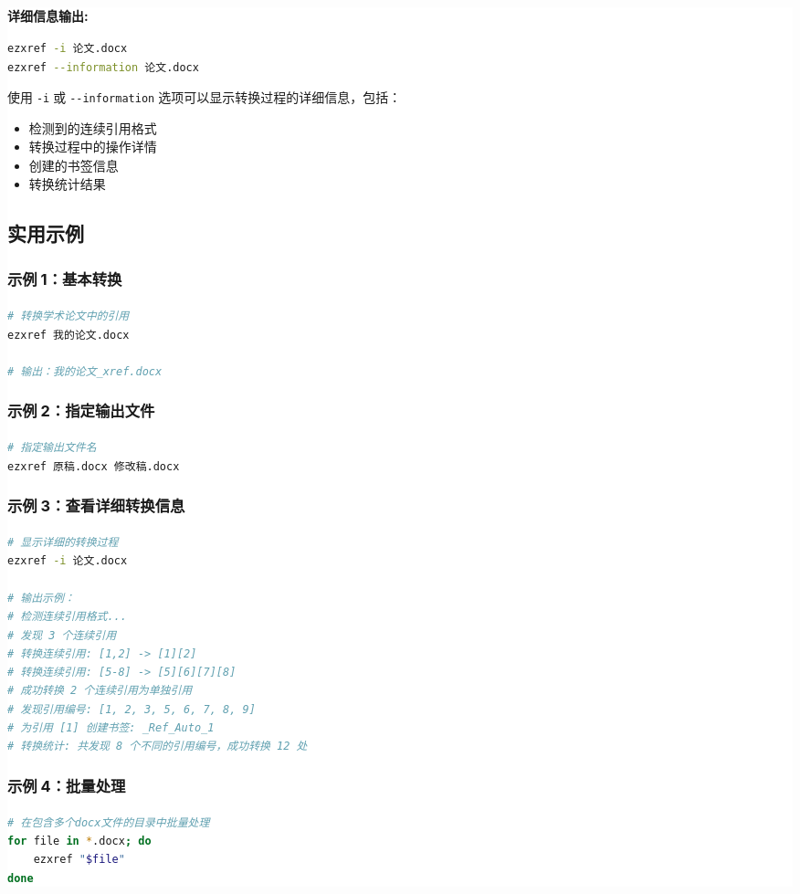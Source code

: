 **详细信息输出:**
```bash
ezxref -i 论文.docx
ezxref --information 论文.docx
```

使用 `-i` 或 `--information` 选项可以显示转换过程的详细信息，包括：
- 检测到的连续引用格式
- 转换过程中的操作详情
- 创建的书签信息
- 转换统计结果

## 实用示例

### 示例 1：基本转换

```bash
# 转换学术论文中的引用
ezxref 我的论文.docx

# 输出：我的论文_xref.docx
```

### 示例 2：指定输出文件

```bash
# 指定输出文件名
ezxref 原稿.docx 修改稿.docx
```

### 示例 3：查看详细转换信息

```bash
# 显示详细的转换过程
ezxref -i 论文.docx

# 输出示例：
# 检测连续引用格式...
# 发现 3 个连续引用
# 转换连续引用: [1,2] -> [1][2]
# 转换连续引用: [5-8] -> [5][6][7][8]
# 成功转换 2 个连续引用为单独引用
# 发现引用编号: [1, 2, 3, 5, 6, 7, 8, 9]
# 为引用 [1] 创建书签: _Ref_Auto_1
# 转换统计: 共发现 8 个不同的引用编号，成功转换 12 处
```

### 示例 4：批量处理

```bash
# 在包含多个docx文件的目录中批量处理
for file in *.docx; do
    ezxref "$file"
done
```
